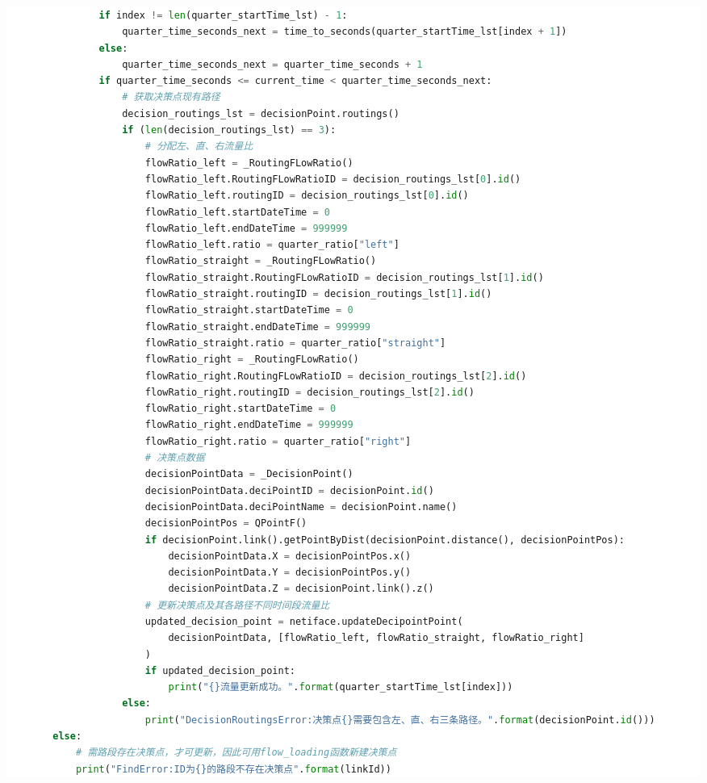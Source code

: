 ```python
                if index != len(quarter_startTime_lst) - 1:
                    quarter_time_seconds_next = time_to_seconds(quarter_startTime_lst[index + 1])
                else:
                    quarter_time_seconds_next = quarter_time_seconds + 1
                if quarter_time_seconds <= current_time < quarter_time_seconds_next:
                    # 获取决策点现有路径
                    decision_routings_lst = decisionPoint.routings()
                    if (len(decision_routings_lst) == 3):
                        # 分配左、直、右流量比
                        flowRatio_left = _RoutingFLowRatio()
                        flowRatio_left.RoutingFLowRatioID = decision_routings_lst[0].id()
                        flowRatio_left.routingID = decision_routings_lst[0].id()
                        flowRatio_left.startDateTime = 0
                        flowRatio_left.endDateTime = 999999
                        flowRatio_left.ratio = quarter_ratio["left"]
                        flowRatio_straight = _RoutingFLowRatio()
                        flowRatio_straight.RoutingFLowRatioID = decision_routings_lst[1].id()
                        flowRatio_straight.routingID = decision_routings_lst[1].id()
                        flowRatio_straight.startDateTime = 0
                        flowRatio_straight.endDateTime = 999999
                        flowRatio_straight.ratio = quarter_ratio["straight"]
                        flowRatio_right = _RoutingFLowRatio()
                        flowRatio_right.RoutingFLowRatioID = decision_routings_lst[2].id()
                        flowRatio_right.routingID = decision_routings_lst[2].id()
                        flowRatio_right.startDateTime = 0
                        flowRatio_right.endDateTime = 999999
                        flowRatio_right.ratio = quarter_ratio["right"]
                        # 决策点数据
                        decisionPointData = _DecisionPoint()
                        decisionPointData.deciPointID = decisionPoint.id()
                        decisionPointData.deciPointName = decisionPoint.name()
                        decisionPointPos = QPointF()
                        if decisionPoint.link().getPointByDist(decisionPoint.distance(), decisionPointPos):
                            decisionPointData.X = decisionPointPos.x()
                            decisionPointData.Y = decisionPointPos.y()
                            decisionPointData.Z = decisionPoint.link().z()
                        # 更新决策点及其各路径不同时间段流量比
                        updated_decision_point = netiface.updateDecipointPoint(
                            decisionPointData, [flowRatio_left, flowRatio_straight, flowRatio_right]
                        )
                        if updated_decision_point:
                            print("{}流量更新成功。".format(quarter_startTime_lst[index]))
                    else:
                        print("DecisionRoutingsError:决策点{}需要包含左、直、右三条路径。".format(decisionPoint.id()))
        else:
            # 需路段存在决策点，才可更新，因此可用flow_loading函数新建决策点
            print("FindError:ID为{}的路段不存在决策点".format(linkId))

```
